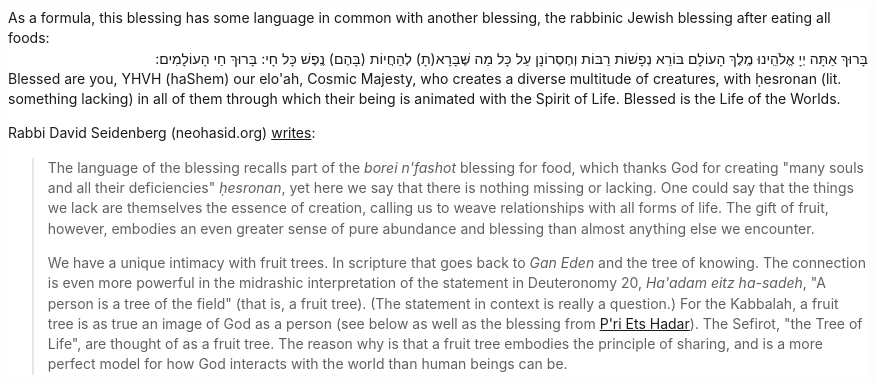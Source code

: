 
<tr><td style="vertical-align:top;" width="46%">
<div class="liturgy" style="text-align: right;"><span lang="he">

</span></div></td>
 
<td style="vertical-align:top;" width="53%"><div class="english">
As a formula, this blessing has some language in common with another blessing, the rabbinic Jewish blessing after eating all foods: 
</div></td></tr>


<tr><td style="vertical-align:top;" width="46%">
<div class="liturgy" style="text-align: right;"><span lang="he">
בָּרוּךְ אַתָּה
יְיָ אֱלֹהֵֽינוּ
מֶֽלֶךְ הָעוֹלָם
בּוֹרֵא נְפָשׁוֹת רַבּוֹת
וְחֶסְרוֹנָן עַל כָּל מַה שֶּׁבָּרָא(תָ)
לְהַחֲיוֹת (בָּהֶם) נֶֽפֶשׁ כָּל חָי:
בָּרוּךְ חַי הָעוֹלָמִים:‏
</span></div></td>
 
<td style="vertical-align:top;" width="53%"><div class="english">
Blessed are you,
YHVH (haShem) our elo'ah,
Cosmic Majesty,
who creates a diverse multitude of creatures,
with ḥesronan (lit. something lacking) in all of them
through which their being is animated with the Spirit of Life.
Blessed is the Life of the Worlds.
</div></td></tr>


<tr><td style="vertical-align:top;" width="46%">
<div class="liturgy" style="text-align: right;"><span lang="he">

</span></div></td>
 
<td style="vertical-align:top;" width="53%"><div class="english">
Rabbi David Seidenberg (neohasid.org) <a href="http://neohasid.org/stoptheflood/birkat_hailanot/">writes</a>:

<blockquote>The language of the blessing recalls part of the <em>borei n'fashot</em> blessing for food, which thanks God for creating "many souls and all their deficiencies" <em>ḥesronan</em>, yet here we say that there is nothing missing or lacking. One could say that the things we lack are themselves the essence of creation, calling us to weave relationships with all forms of life. The gift of fruit, however, embodies an even greater sense of pure abundance and blessing than almost anything else we encounter.

We have a unique intimacy with fruit trees. In scripture that goes back to <em>Gan Eden</em> and the tree of knowing. The connection is even more powerful in the midrashic interpretation of the statement in Deuteronomy 20, <em>Ha'adam eitz ha-sadeh</em>, "A person is a tree of the field" (that is, a fruit tree). (The statement in context is really a question.) For the Kabbalah, a fruit tree is as true an image of God as a person (see below as well as the blessing from <a href="https://opensiddur.org/2010/11/pri-etz-hadar/">P'ri Ets Hadar</a>). The Sefirot, "the Tree of Life", are thought of as a fruit tree. The reason why is that a fruit tree embodies the principle of sharing, and is a more perfect model for how God interacts with the world than human beings can be.
